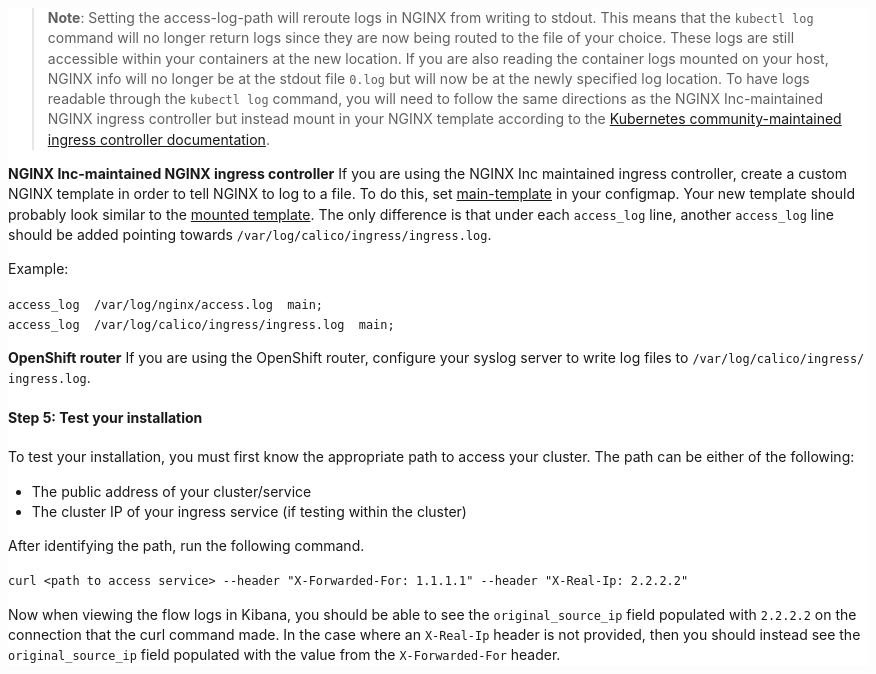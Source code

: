    > **Note**: Setting the access-log-path will reroute logs in NGINX from writing to stdout.
   > This means that the `kubectl log` command will no longer return logs since they are now
   > being routed to the file of your choice. These logs are still accessible within your
   > containers at the new location. If you are also reading the container logs mounted on your
   > host, NGINX info will no longer be at the stdout file `0.log` but will now be at the newly
   > specified log location. To have logs readable through the `kubectl log` command, you will
   > need to follow the same directions as the NGINX Inc-maintained NGINX ingress controller
   > but instead mount in your NGINX template according to the
   > [Kubernetes community-maintained ingress controller documentation](https://kubernetes.github.io/ingress-nginx/user-guide/nginx-configuration/custom-template/).

   **NGINX Inc-maintained NGINX ingress controller**
   If you are using the NGINX Inc maintained ingress controller, create a custom
   NGINX template in order to tell NGINX to log to a file. To do this, set
   [main-template](https://github.com/nginxinc/kubernetes-ingress/blob/1f4ad601f8b94ce6767c43a3ae66e7caf00963bc/docs/configmap-and-annotations.md#snippets-and-custom-templates)
   in your configmap. Your new template should probably look similar to the
   [mounted template](https://github.com/nginxinc/kubernetes-ingress/blob/8986c96331f3806172aa10ec6a0f773a630eee9c/internal/configs/version1/nginx.tmpl).
   The only difference is that under each `access_log` line, another `access_log` line should be
   added pointing towards `/var/log/calico/ingress/ingress.log`.

   Example:
   ```
   access_log  /var/log/nginx/access.log  main;
   access_log  /var/log/calico/ingress/ingress.log  main;
   ```

   **OpenShift router**
   If you are using the OpenShift router, configure your syslog server to write
   log files to `/var/log/calico/ingress/ingress.log`.

#### Step 5: Test your installation

To test your installation, you must first know the appropriate path to access your cluster.
The path can be either of the following:
* The public address of your cluster/service
* The cluster IP of your ingress service (if testing within the cluster)

After identifying the path, run the following command.
```
curl <path to access service> --header "X-Forwarded-For: 1.1.1.1" --header "X-Real-Ip: 2.2.2.2"
```

Now when viewing the flow logs in Kibana, you should be able to see the `original_source_ip` field
populated with `2.2.2.2` on the connection that the curl command made. In the case where an
`X-Real-Ip` header is not provided, then you should instead see the `original_source_ip` field
populated with the value from the `X-Forwarded-For` header.

